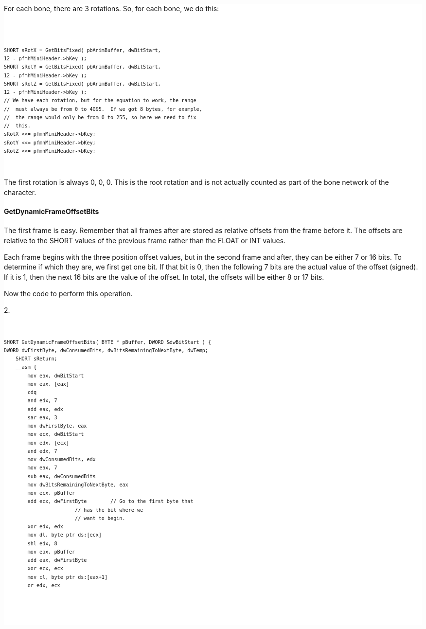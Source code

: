 For each bone, there are 3 rotations. So, for each bone, we do this:

<code>

    SHORT sRotX = GetBitsFixed( pbAnimBuffer, dwBitStart,
    12 - pfmhMiniHeader->bKey );
    SHORT sRotY = GetBitsFixed( pbAnimBuffer, dwBitStart,
    12 - pfmhMiniHeader->bKey );
    SHORT sRotZ = GetBitsFixed( pbAnimBuffer, dwBitStart,
    12 - pfmhMiniHeader->bKey );
    // We have each rotation, but for the equation to work, the range
    //  must always be from 0 to 4095.  If we got 8 bytes, for example,
    //  the range would only be from 0 to 255, so here we need to fix
    //  this.
    sRotX <<= pfmhMiniHeader->bKey;
    sRotY <<= pfmhMiniHeader->bKey;
    sRotZ <<= pfmhMiniHeader->bKey;

</code>

The first rotation is always 0, 0, 0. This is the root rotation and is not actually counted as part of the bone network of the character.

#### GetDynamicFrameOffsetBits

The first frame is easy. Remember that all frames after are stored as relative offsets from the frame before it. The offsets are relative to the SHORT values of the previous frame rather than the FLOAT or INT values.

Each frame begins with the three position offset values, but in the second frame and after, they can be either 7 or 16 bits. To determine if which they are, we first get one bit. If that bit is 0, then the following 7 bits are the actual value of the offset (signed). If it is 1, then the next 16 bits are the value of the offset. In total, the offsets will be either 8 or 17 bits.

Now the code to perform this operation.

2\. <code>

    SHORT GetDynamicFrameOffsetBits( BYTE * pBuffer, DWORD &dwBitStart ) {
    DWORD dwFirstByte, dwConsumedBits, dwBitsRemainingToNextByte, dwTemp;
        SHORT sReturn;
        __asm {
            mov eax, dwBitStart
            mov eax, [eax]
            cdq
            and edx, 7
            add eax, edx
            sar eax, 3
            mov dwFirstByte, eax
            mov ecx, dwBitStart
            mov edx, [ecx]
            and edx, 7
            mov dwConsumedBits, edx
            mov eax, 7
            sub eax, dwConsumedBits
            mov dwBitsRemainingToNextByte, eax
            mov ecx, pBuffer
            add ecx, dwFirstByte        // Go to the first byte that
                            // has the bit where we
                            // want to begin.
            xor edx, edx
            mov dl, byte ptr ds:[ecx]
            shl edx, 8
            mov eax, pBuffer
            add eax, dwFirstByte
            xor ecx, ecx
            mov cl, byte ptr ds:[eax+1]
            or edx, ecx